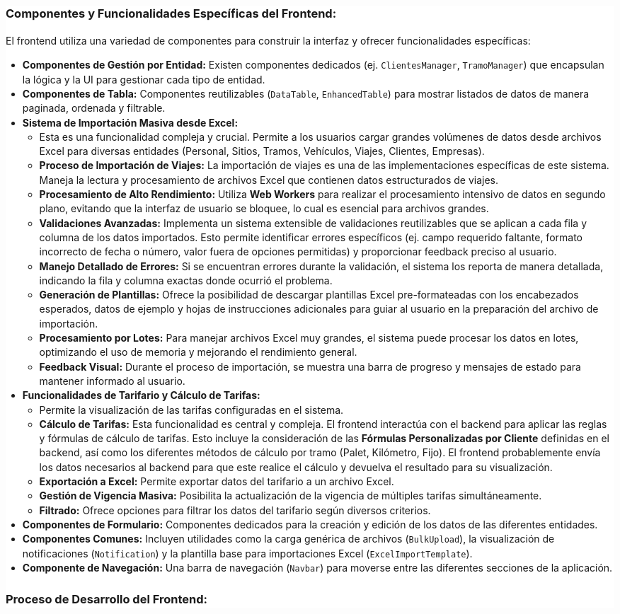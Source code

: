 ### Componentes y Funcionalidades Específicas del Frontend:

El frontend utiliza una variedad de componentes para construir la interfaz y ofrecer funcionalidades específicas:

*   **Componentes de Gestión por Entidad:** Existen componentes dedicados (ej. `ClientesManager`, `TramoManager`) que encapsulan la lógica y la UI para gestionar cada tipo de entidad.
*   **Componentes de Tabla:** Componentes reutilizables (`DataTable`, `EnhancedTable`) para mostrar listados de datos de manera paginada, ordenada y filtrable.
*   **Sistema de Importación Masiva desde Excel:**
    *   Esta es una funcionalidad compleja y crucial. Permite a los usuarios cargar grandes volúmenes de datos desde archivos Excel para diversas entidades (Personal, Sitios, Tramos, Vehículos, Viajes, Clientes, Empresas).
    *   **Proceso de Importación de Viajes:** La importación de viajes es una de las implementaciones específicas de este sistema. Maneja la lectura y procesamiento de archivos Excel que contienen datos estructurados de viajes.
    *   **Procesamiento de Alto Rendimiento:** Utiliza **Web Workers** para realizar el procesamiento intensivo de datos en segundo plano, evitando que la interfaz de usuario se bloquee, lo cual es esencial para archivos grandes.
    *   **Validaciones Avanzadas:** Implementa un sistema extensible de validaciones reutilizables que se aplican a cada fila y columna de los datos importados. Esto permite identificar errores específicos (ej. campo requerido faltante, formato incorrecto de fecha o número, valor fuera de opciones permitidas) y proporcionar feedback preciso al usuario.
    *   **Manejo Detallado de Errores:** Si se encuentran errores durante la validación, el sistema los reporta de manera detallada, indicando la fila y columna exactas donde ocurrió el problema.
    *   **Generación de Plantillas:** Ofrece la posibilidad de descargar plantillas Excel pre-formateadas con los encabezados esperados, datos de ejemplo y hojas de instrucciones adicionales para guiar al usuario en la preparación del archivo de importación.
    *   **Procesamiento por Lotes:** Para manejar archivos Excel muy grandes, el sistema puede procesar los datos en lotes, optimizando el uso de memoria y mejorando el rendimiento general.
    *   **Feedback Visual:** Durante el proceso de importación, se muestra una barra de progreso y mensajes de estado para mantener informado al usuario.
*   **Funcionalidades de Tarifario y Cálculo de Tarifas:**
    *   Permite la visualización de las tarifas configuradas en el sistema.
    *   **Cálculo de Tarifas:** Esta funcionalidad es central y compleja. El frontend interactúa con el backend para aplicar las reglas y fórmulas de cálculo de tarifas. Esto incluye la consideración de las **Fórmulas Personalizadas por Cliente** definidas en el backend, así como los diferentes métodos de cálculo por tramo (Palet, Kilómetro, Fijo). El frontend probablemente envía los datos necesarios al backend para que este realice el cálculo y devuelva el resultado para su visualización.
    *   **Exportación a Excel:** Permite exportar datos del tarifario a un archivo Excel.
    *   **Gestión de Vigencia Masiva:** Posibilita la actualización de la vigencia de múltiples tarifas simultáneamente.
    *   **Filtrado:** Ofrece opciones para filtrar los datos del tarifario según diversos criterios.
*   **Componentes de Formulario:** Componentes dedicados para la creación y edición de los datos de las diferentes entidades.
*   **Componentes Comunes:** Incluyen utilidades como la carga genérica de archivos (`BulkUpload`), la visualización de notificaciones (`Notification`) y la plantilla base para importaciones Excel (`ExcelImportTemplate`).
*   **Componente de Navegación:** Una barra de navegación (`Navbar`) para moverse entre las diferentes secciones de la aplicación.

### Proceso de Desarrollo del Frontend:
